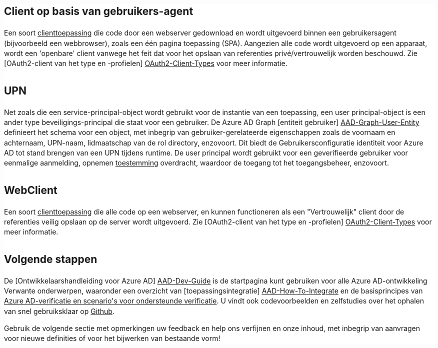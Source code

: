 ## <a name="user-agent-based-client"></a>Client op basis van gebruikers-agent
Een soort [clienttoepassing](#client-application) die code door een webserver gedownload en wordt uitgevoerd binnen een gebruikersagent (bijvoorbeeld een webbrowser), zoals een één pagina toepassing (SPA). Aangezien alle code wordt uitgevoerd op een apparaat, wordt een 'openbare' client vanwege het feit dat voor het opslaan van referenties privé/vertrouwelijk worden beschouwd. Zie [OAuth2-client van het type en -profielen] [ OAuth2-Client-Types] voor meer informatie.

## <a name="user-principal"></a>UPN
Net zoals die een service-principal-object wordt gebruikt voor de instantie van een toepassing, een user principal-object is een ander type beveiligings-principal die staat voor een gebruiker. De Azure AD Graph [entiteit gebruiker] [ AAD-Graph-User-Entity] definieert het schema voor een object, met inbegrip van gebruiker-gerelateerde eigenschappen zoals de voornaam en achternaam, UPN-naam, lidmaatschap van de rol directory, enzovoort. Dit biedt de Gebruikersconfiguratie identiteit voor Azure AD tot stand brengen van een UPN tijdens runtime. De user principal wordt gebruikt voor een geverifieerde gebruiker voor eenmalige aanmelding, opnemen [toestemming](#consent) overdracht, waardoor de toegang tot het toegangsbeheer, enzovoort.

## <a name="web-client"></a>WebClient
Een soort [clienttoepassing](#client-application) die alle code op een webserver, en kunnen functioneren als een "Vertrouwelijk" client door de referenties veilig opslaan op de server wordt uitgevoerd. Zie [OAuth2-client van het type en -profielen] [ OAuth2-Client-Types] voor meer informatie.

## <a name="next-steps"></a>Volgende stappen
De [Ontwikkelaarshandleiding voor Azure AD] [ AAD-Dev-Guide] is de startpagina kunt gebruiken voor alle Azure AD-ontwikkeling Verwante onderwerpen, waaronder een overzicht van [toepassingsintegratie] [ AAD-How-To-Integrate] en de basisprincipes van [Azure AD-verificatie en scenario's voor ondersteunde verificatie][AAD-Auth-Scenarios].  U vindt ook codevoorbeelden en zelfstudies over het ophalen van snel gebruiksklaar op [Github](https://github.com/azure-samples?utf8=%E2%9C%93&q=active%20directory&type=&language=).

Gebruik de volgende sectie met opmerkingen uw feedback en help ons verfijnen en onze inhoud, met inbegrip van aanvragen voor nieuwe definities of voor het bijwerken van bestaande vorm!




[AAD-App-Manifest]: ./active-directory-application-manifest.md
[AAD-App-SP-Objects]: ./active-directory-application-objects.md
[AAD-Auth-Scenarios]: ./active-directory-authentication-scenarios.md
[AAD-Dev-Guide]: ./active-directory-developers-guide.md
[AAD-Graph-Perm-Scopes]: https://msdn.microsoft.com/library/azure/ad/graph/howto/azure-ad-graph-api-permission-scopes
[AAD-Graph-App-Entity]: https://msdn.microsoft.com/Library/Azure/Ad/Graph/api/entity-and-complex-type-reference#application-entity
[AAD-Graph-Sp-Entity]: https://msdn.microsoft.com/Library/Azure/Ad/Graph/api/entity-and-complex-type-reference#serviceprincipal-entity
[AAD-Graph-User-Entity]: https://msdn.microsoft.com/Library/Azure/Ad/Graph/api/entity-and-complex-type-reference#user-entity
[AAD-How-Subscriptions-Assoc]: ../active-directory-how-subscriptions-associated-directory.md
[AAD-How-To-Integrate]: ./active-directory-how-to-integrate.md
[AAD-How-To-Tenant]: active-directory-howto-tenant.md
[AAD-Integrating-Apps]: ./active-directory-integrating-applications.md
[AAD-Multi-Tenant-Overview]: active-directory-devhowto-multi-tenant-overview.md
[AAD-Security-Token-Claims]: ./active-directory-authentication-scenarios/#claims-in-azure-ad-security-tokens
[AAD-Tokens-Claims]: ./active-directory-token-and-claims.md
[AZURE-portal]: https://portal.azure.com
[Duyshant-Role-Blog]: http://www.dushyantgill.com/blog/2014/12/10/roles-based-access-control-in-cloud-applications-using-azure-ad/
[JWT]: https://tools.ietf.org/html/draft-ietf-oauth-json-web-token-32
[Microsoft-Graph]: https://graph.microsoft.io
[O365-Perm-Ref]: https://msdn.microsoft.com/en-us/office/office365/howto/application-manifest
[OAuth2-Access-Token-Scopes]: https://tools.ietf.org/html/rfc6749#section-3.3
[OAuth2-AuthZ-Endpoint]: https://tools.ietf.org/html/rfc6749#section-3.1
[OAuth2-AuthZ-Grant-Types]: https://tools.ietf.org/html/rfc6749#section-1.3
[OAuth2-Client-Types]: https://tools.ietf.org/html/rfc6749#section-2.1
[OAuth2-Role-Def]: https://tools.ietf.org/html/rfc6749#page-6
[OpenIDConnect]: http://openid.net/specs/openid-connect-core-1_0.html
[OpenIDConnect-AuthZ-Endpoint]: http://openid.net/specs/openid-connect-core-1_0.html#AuthorizationEndpoint
[OpenIDConnect-ID-Token]: http://openid.net/specs/openid-connect-core-1_0.html#IDToken
